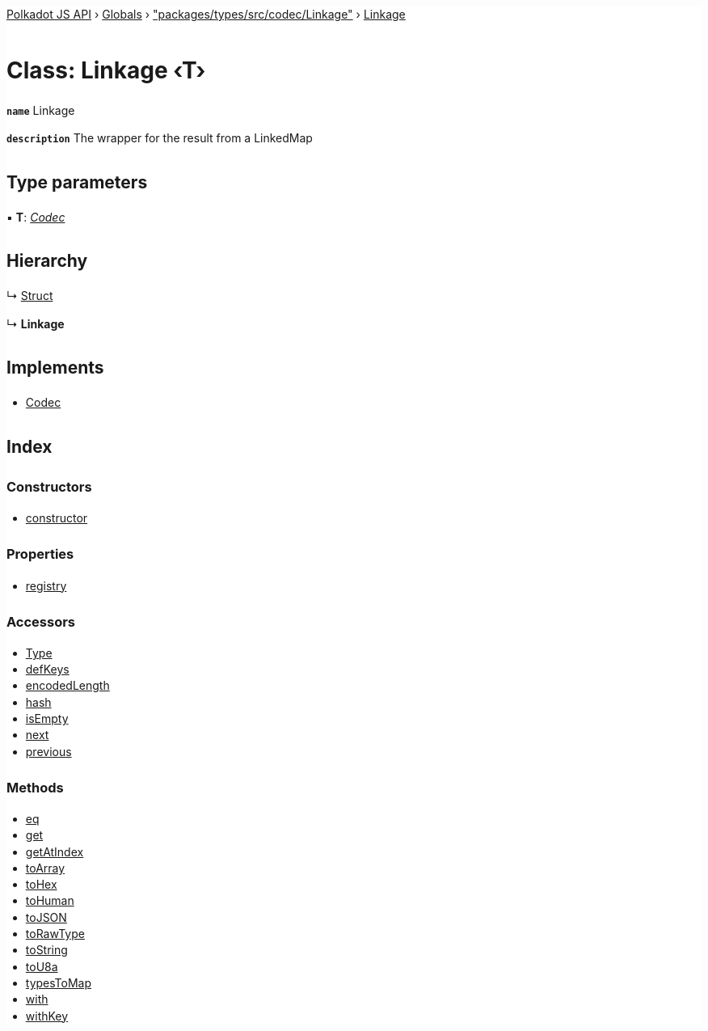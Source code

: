 [Polkadot JS API](../README.md) › [Globals](../globals.md) › ["packages/types/src/codec/Linkage"](../modules/_packages_types_src_codec_linkage_.md) › [Linkage](_packages_types_src_codec_linkage_.linkage.md)

# Class: Linkage ‹**T**›

**`name`** Linkage

**`description`** The wrapper for the result from a LinkedMap

## Type parameters

▪ **T**: *[Codec](../interfaces/_packages_types_src_types_codec_.codec.md)*

## Hierarchy

  ↳ [Struct](_packages_types_src_codec_struct_.struct.md)

  ↳ **Linkage**

## Implements

* [Codec](../interfaces/_packages_types_src_types_codec_.codec.md)

## Index

### Constructors

* [constructor](_packages_types_src_codec_linkage_.linkage.md#constructor)

### Properties

* [registry](_packages_types_src_codec_linkage_.linkage.md#readonly-registry)

### Accessors

* [Type](_packages_types_src_codec_linkage_.linkage.md#type)
* [defKeys](_packages_types_src_codec_linkage_.linkage.md#defkeys)
* [encodedLength](_packages_types_src_codec_linkage_.linkage.md#encodedlength)
* [hash](_packages_types_src_codec_linkage_.linkage.md#hash)
* [isEmpty](_packages_types_src_codec_linkage_.linkage.md#isempty)
* [next](_packages_types_src_codec_linkage_.linkage.md#next)
* [previous](_packages_types_src_codec_linkage_.linkage.md#previous)

### Methods

* [eq](_packages_types_src_codec_linkage_.linkage.md#eq)
* [get](_packages_types_src_codec_linkage_.linkage.md#get)
* [getAtIndex](_packages_types_src_codec_linkage_.linkage.md#getatindex)
* [toArray](_packages_types_src_codec_linkage_.linkage.md#toarray)
* [toHex](_packages_types_src_codec_linkage_.linkage.md#tohex)
* [toHuman](_packages_types_src_codec_linkage_.linkage.md#tohuman)
* [toJSON](_packages_types_src_codec_linkage_.linkage.md#tojson)
* [toRawType](_packages_types_src_codec_linkage_.linkage.md#torawtype)
* [toString](_packages_types_src_codec_linkage_.linkage.md#tostring)
* [toU8a](_packages_types_src_codec_linkage_.linkage.md#tou8a)
* [typesToMap](_packages_types_src_codec_linkage_.linkage.md#static-typestomap)
* [with](_packages_types_src_codec_linkage_.linkage.md#static-with)
* [withKey](_packages_types_src_codec_linkage_.linkage.md#static-withkey)
